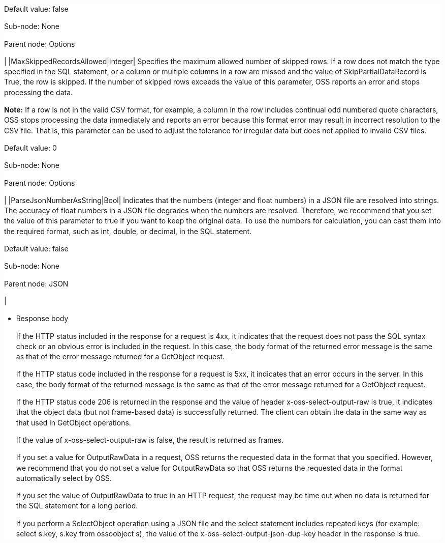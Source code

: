  Default value: false

 Sub-node: None

 Parent node: Options

 |
    |MaxSkippedRecordsAllowed|Integer| Specifies the maximum allowed number of skipped rows. If a row does not match the type specified in the SQL statement, or a column or multiple columns in a row are missed and the value of SkipPartialDataRecord is True, the row is skipped. If the number of skipped rows exceeds the value of this parameter, OSS reports an error and stops processing the data.

 **Note:** If a row is not in the valid CSV format, for example, a column in the row includes continual odd numbered quote characters, OSS stops processing the data immediately and reports an error because this format error may result in incorrect resolution to the CSV file. That is, this parameter can be used to adjust the tolerance for irregular data but does not applied to invalid CSV files.

 Default value: 0

 Sub-node: None

 Parent node: Options

 |
    |ParseJsonNumberAsString|Bool| Indicates that the numbers \(integer and float numbers\) in a JSON file are resolved into strings. The accuracy of float numbers in a JSON file degrades when the numbers are resolved. Therefore, we recommend that you set the value of this parameter to true if you want to keep the original data. To use the numbers for calculation, you can cast them into the required format, such as int, double, or decimal, in the SQL statement.

 Default value: false

 Sub-node: None

 Parent node: JSON

 |

-   Response body

    If the HTTP status included in the response for a request is 4xx, it indicates that the request does not pass the SQL syntax check or an obvious error is included in the request. In this case, the body format of the returned error message is the same as that of the error message returned for a GetObject request.

    If the HTTP status code included in the response for a request is 5xx, it indicates that an error occurs in the server. In this case, the body format of the returned message is the same as that of the error message returned for a GetObject request.

    If the HTTP status code 206 is returned in the response and the value of header x-oss-select-output-raw is true, it indicates that the object data \(but not frame-based data\) is successfully returned. The client can obtain the data in the same way as that used in GetObject operations.

    If the value of x-oss-select-output-raw is false, the result is returned as frames.

    If you set a value for OutputRawData in a request, OSS returns the requested data in the format that you specified. However, we recommend that you do not set a value for OutputRawData so that OSS returns the requested data in the format automatically select by OSS.

    If you set the value of OutputRawData to true in an HTTP request, the request may be time out when no data is returned for the SQL statement for a long period.

    If you perform a SelectObject operation using a JSON file and the select statement includes repeated keys \(for example: select s.key, s.key from ossoobject s\), the value of the x-oss-select-output-json-dup-key header in the response is true.
